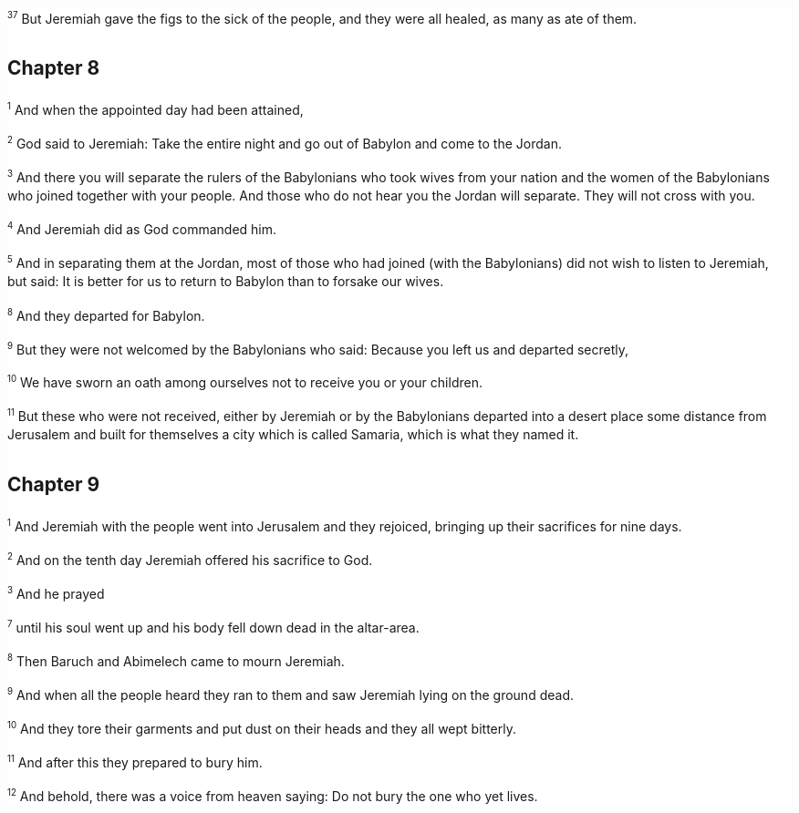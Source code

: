 <span id="v7_37"><sup><small>37</small></sup></span>  But Jeremiah gave the figs to the sick of the people, and they were all healed, as many as ate of them.

## Chapter 8


<span id="v8_1"><sup><small>1</small></sup></span>  And when the appointed day had been attained,

<span id="v8_2"><sup><small>2</small></sup></span>  God said to Jeremiah: Take the entire night and go out of Babylon and come to the Jordan.

<span id="v8_3"><sup><small>3</small></sup></span>  And there you will separate the rulers of the Babylonians who took wives from your nation and the women of the Babylonians who joined together with your people. And those who do not hear you the Jordan will separate. They will not cross with you.

<span id="v8_4"><sup><small>4</small></sup></span>  And Jeremiah did as God commanded him.

<span id="v8_5"><sup><small>5</small></sup></span>  And in separating them at the Jordan, most of those who had joined (with the Babylonians) did not wish to listen to Jeremiah, but said: It is better for us to return to Babylon than to forsake our wives.

<span id="v8_8"><sup><small>8</small></sup></span>  And they departed for Babylon.

<span id="v8_9"><sup><small>9</small></sup></span>  But they were not welcomed by the Babylonians who said: Because you left us and departed secretly,

<span id="v8_10"><sup><small>10</small></sup></span>  We have sworn an oath among ourselves not to receive you or your children.

<span id="v8_11"><sup><small>11</small></sup></span>  But these who were not received, either by Jeremiah or by the Babylonians departed into a desert place some distance from Jerusalem and built for themselves a city which is called Samaria, which is what they named it.

## Chapter 9


<span id="v9_1"><sup><small>1</small></sup></span>  And Jeremiah with the people went into Jerusalem and they rejoiced, bringing up their sacrifices for nine days.

<span id="v9_2"><sup><small>2</small></sup></span>  And on the tenth day Jeremiah offered his sacrifice to God.

<span id="v9_3"><sup><small>3</small></sup></span>  And he prayed

<span id="v9_7"><sup><small>7</small></sup></span>  until his soul went up and his body fell down dead in the altar-area.

<span id="v9_8"><sup><small>8</small></sup></span>  Then Baruch and Abimelech came to mourn Jeremiah.

<span id="v9_9"><sup><small>9</small></sup></span>  And when all the people heard they ran to them and saw Jeremiah lying on the ground dead.

<span id="v9_10"><sup><small>10</small></sup></span>  And they tore their garments and put dust on their heads and they all wept bitterly.

<span id="v9_11"><sup><small>11</small></sup></span>  And after this they prepared to bury him.

<span id="v9_12"><sup><small>12</small></sup></span>  And behold, there was a voice from heaven saying: Do not bury the one who yet lives.
